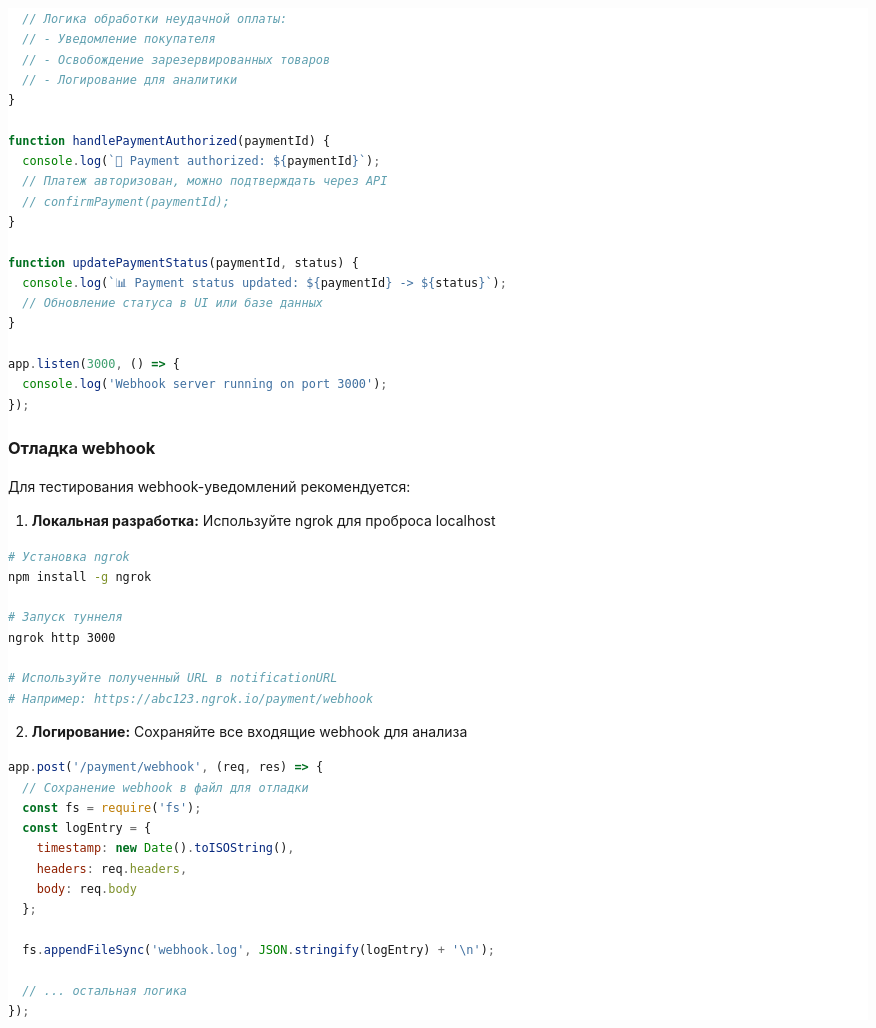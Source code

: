 ```javascript
  // Логика обработки неудачной оплаты:
  // - Уведомление покупателя
  // - Освобождение зарезервированных товаров
  // - Логирование для аналитики
}

function handlePaymentAuthorized(paymentId) {
  console.log(`🔄 Payment authorized: ${paymentId}`);
  // Платеж авторизован, можно подтверждать через API
  // confirmPayment(paymentId);
}

function updatePaymentStatus(paymentId, status) {
  console.log(`📊 Payment status updated: ${paymentId} -> ${status}`);
  // Обновление статуса в UI или базе данных
}

app.listen(3000, () => {
  console.log('Webhook server running on port 3000');
});
```

### Отладка webhook

Для тестирования webhook-уведомлений рекомендуется:

1. **Локальная разработка:** Используйте ngrok для проброса localhost
```bash
# Установка ngrok
npm install -g ngrok

# Запуск туннеля
ngrok http 3000

# Используйте полученный URL в notificationURL
# Например: https://abc123.ngrok.io/payment/webhook
```

2. **Логирование:** Сохраняйте все входящие webhook для анализа
```javascript
app.post('/payment/webhook', (req, res) => {
  // Сохранение webhook в файл для отладки
  const fs = require('fs');
  const logEntry = {
    timestamp: new Date().toISOString(),
    headers: req.headers,
    body: req.body
  };
  
  fs.appendFileSync('webhook.log', JSON.stringify(logEntry) + '\n');
  
  // ... остальная логика
});
```
